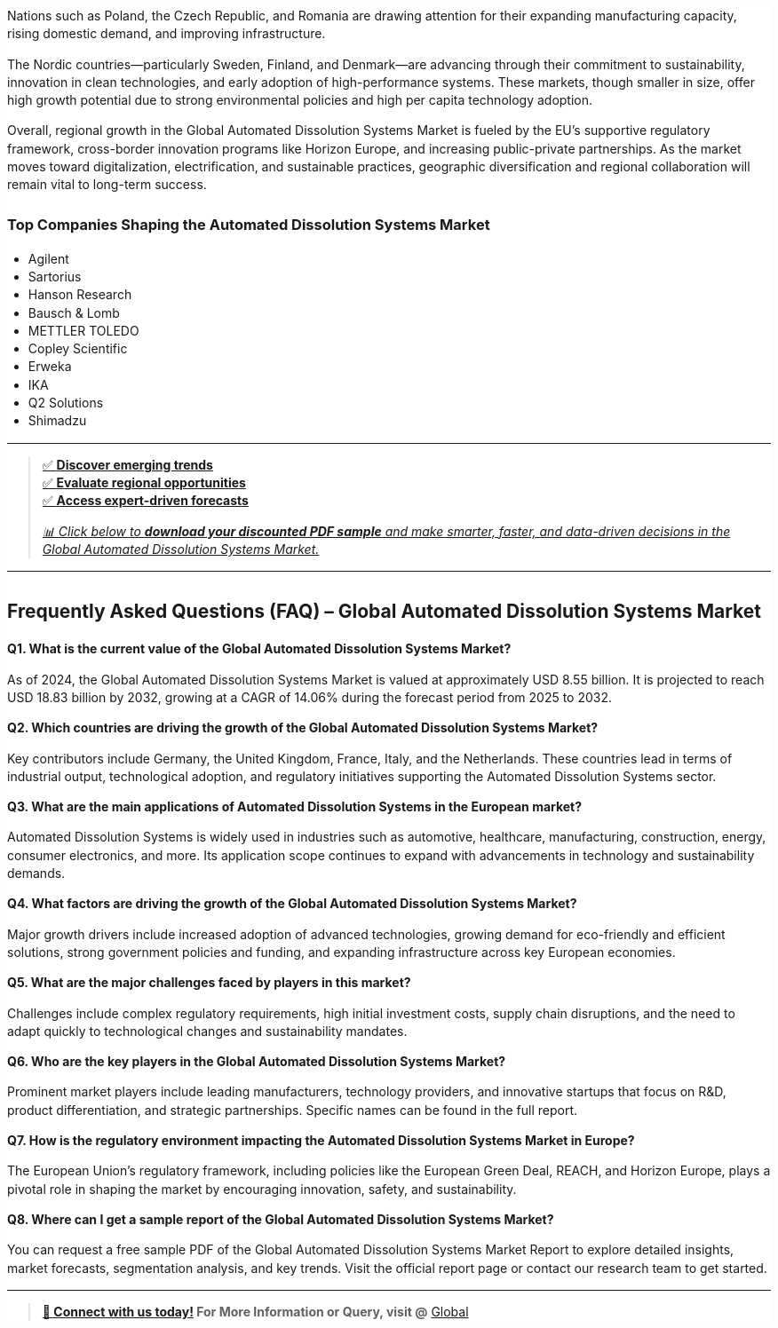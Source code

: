 Nations such as Poland, the Czech Republic, and Romania are drawing attention for their expanding manufacturing capacity, rising domestic demand, and improving infrastructure.</p><p>The Nordic countries&mdash;particularly Sweden, Finland, and Denmark&mdash;are advancing through their commitment to sustainability, innovation in clean technologies, and early adoption of high-performance systems. These markets, though smaller in size, offer high growth potential due to strong environmental policies and high per capita technology adoption.</p><p>Overall, regional growth in the Global Automated Dissolution Systems Market is fueled by the EU&rsquo;s supportive regulatory framework, cross-border innovation programs like Horizon Europe, and increasing public-private partnerships. As the market moves toward digitalization, electrification, and sustainable practices, geographic diversification and regional collaboration will remain vital to long-term success.</p><p><h3>Top Companies Shaping the Automated Dissolution Systems Market </h3><ul><li>Agilent</li><li> Sartorius</li><li> Hanson Research</li><li> Bausch & Lomb</li><li> METTLER TOLEDO</li><li> Copley Scientific</li><li> Erweka</li><li> IKA</li><li> Q2 Solutions</li><li> Shimadzu</li></ul></p><hr /><blockquote><p><a href="https://www.marketresearchintellect.com/ask-for-discount/?rid=343869&amp;amp;utm_source=Github-R&amp;amp;utm_medium=047">✅ <strong data-start="617" data-end="645">Discover emerging trends</strong></a><br data-start="645" data-end="648" /><a href="https://www.marketresearchintellect.com/ask-for-discount/?rid=343869&amp;amp;utm_source=Github-R&amp;amp;utm_medium=047"> ✅ <strong data-start="650" data-end="685">Evaluate regional opportunities</strong></a><br data-start="685" data-end="688" /><a href="https://www.marketresearchintellect.com/ask-for-discount/?rid=343869&amp;amp;utm_source=Github-R&amp;amp;utm_medium=047"> ✅ <strong data-start="690" data-end="724">Access expert-driven forecasts</strong></a></p><p class="" data-start="728" data-end="864"><em><a href="https://www.marketresearchintellect.com/ask-for-discount/?rid=343869&amp;amp;utm_source=Github-R&amp;amp;utm_medium=047">📊 Click below to <strong data-start="746" data-end="785">download your discounted PDF sample</strong> and make smarter, faster, and data-driven decisions in the Global Automated Dissolution Systems Market.</a></em></p></blockquote><hr /><h2>Frequently Asked Questions (FAQ) &ndash; Global Automated Dissolution Systems Market</h2><p><strong>Q1. What is the current value of the Global Automated Dissolution Systems Market?</strong></p><p>As of 2024, the Global Automated Dissolution Systems Market is valued at approximately USD 8.55 billion. It is projected to reach USD 18.83 billion by 2032, growing at a CAGR of 14.06% during the forecast period from 2025 to 2032.</p><p><strong>Q2. Which countries are driving the growth of the Global Automated Dissolution Systems Market?</strong></p><p>Key contributors include Germany, the United Kingdom, France, Italy, and the Netherlands. These countries lead in terms of industrial output, technological adoption, and regulatory initiatives supporting the Automated Dissolution Systems sector.</p><p><strong>Q3. What are the main applications of Automated Dissolution Systems in the European market?</strong></p><p>Automated Dissolution Systems is widely used in industries such as automotive, healthcare, manufacturing, construction, energy, consumer electronics, and more. Its application scope continues to expand with advancements in technology and sustainability demands.</p><p><strong>Q4. What factors are driving the growth of the Global Automated Dissolution Systems Market?</strong></p><p>Major growth drivers include increased adoption of advanced technologies, growing demand for eco-friendly and efficient solutions, strong government policies and funding, and expanding infrastructure across key European economies.</p><p><strong>Q5. What are the major challenges faced by players in this market?</strong></p><p>Challenges include complex regulatory requirements, high initial investment costs, supply chain disruptions, and the need to adapt quickly to technological changes and sustainability mandates.</p><p><strong>Q6. Who are the key players in the Global Automated Dissolution Systems Market?</strong></p><p>Prominent market players include leading manufacturers, technology providers, and innovative startups that focus on R&amp;D, product differentiation, and strategic partnerships. Specific names can be found in the full report.</p><p><strong>Q7. How is the regulatory environment impacting the Automated Dissolution Systems Market in Europe?</strong></p><p>The European Union&rsquo;s regulatory framework, including policies like the European Green Deal, REACH, and Horizon Europe, plays a pivotal role in shaping the market by encouraging innovation, safety, and sustainability.</p><p><strong>Q8. Where can I get a sample report of the Global Automated Dissolution Systems Market?</strong></p><p>You can request a free sample PDF of the Global Automated Dissolution Systems Market Report to explore detailed insights, market forecasts, segmentation analysis, and key trends. Visit the official report page or contact our research team to get started.</p><hr /><blockquote><p><span class="font-[700]"><strong><a href="https://www.marketresearchintellect.com/product/global-automated-dissolution-systems-market-size-and-forecast/?utm_source=Linkedin&utm_medium=047">📩 Connect with us today!</a> For More Information or Query, visit&nbsp;@</strong>&nbsp;</span><span class="font-[700]"><a href="https://www.marketresearchintellect.com/product/global-automated-dissolution-systems-market-size-and-forecast/?utm_source=Linkedin&utm_medium=047" target="_blank" data-tracking-control-name="article-ssr-frontend-pulse_little-text-block" data-tracking-will-navigate="" data-test-link="">Global